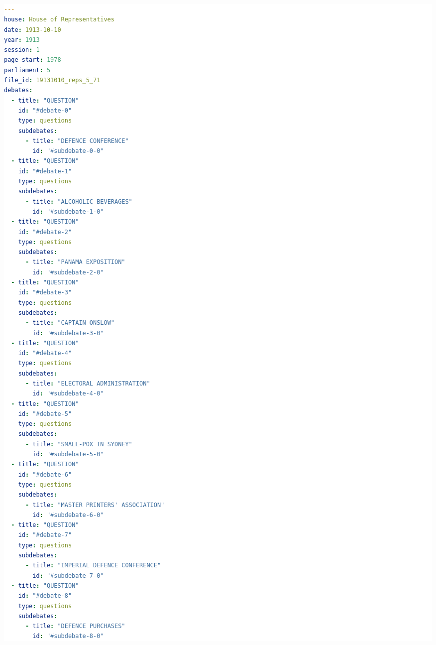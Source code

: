 ```yaml
---
house: House of Representatives
date: 1913-10-10
year: 1913
session: 1
page_start: 1978
parliament: 5
file_id: 19131010_reps_5_71
debates:
  - title: "QUESTION"
    id: "#debate-0"
    type: questions
    subdebates:
      - title: "DEFENCE CONFERENCE"
        id: "#subdebate-0-0"
  - title: "QUESTION"
    id: "#debate-1"
    type: questions
    subdebates:
      - title: "ALCOHOLIC BEVERAGES"
        id: "#subdebate-1-0"
  - title: "QUESTION"
    id: "#debate-2"
    type: questions
    subdebates:
      - title: "PANAMA EXPOSITION"
        id: "#subdebate-2-0"
  - title: "QUESTION"
    id: "#debate-3"
    type: questions
    subdebates:
      - title: "CAPTAIN ONSLOW"
        id: "#subdebate-3-0"
  - title: "QUESTION"
    id: "#debate-4"
    type: questions
    subdebates:
      - title: "ELECTORAL ADMINISTRATION"
        id: "#subdebate-4-0"
  - title: "QUESTION"
    id: "#debate-5"
    type: questions
    subdebates:
      - title: "SMALL-POX IN SYDNEY"
        id: "#subdebate-5-0"
  - title: "QUESTION"
    id: "#debate-6"
    type: questions
    subdebates:
      - title: "MASTER PRINTERS' ASSOCIATION"
        id: "#subdebate-6-0"
  - title: "QUESTION"
    id: "#debate-7"
    type: questions
    subdebates:
      - title: "IMPERIAL DEFENCE CONFERENCE"
        id: "#subdebate-7-0"
  - title: "QUESTION"
    id: "#debate-8"
    type: questions
    subdebates:
      - title: "DEFENCE PURCHASES"
        id: "#subdebate-8-0"
```
